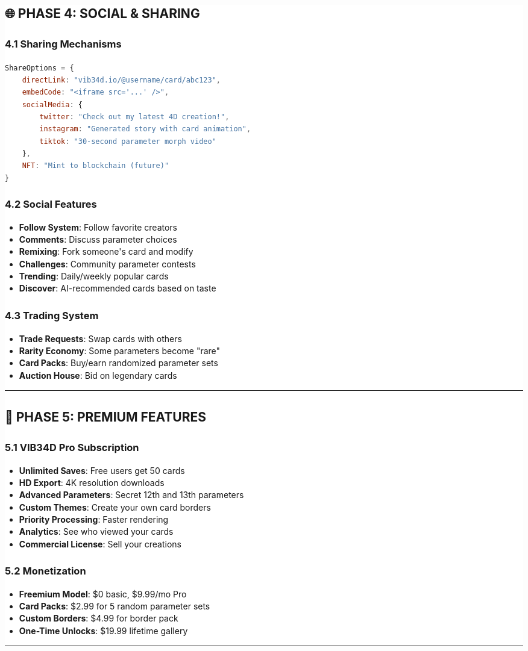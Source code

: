 
## 🌐 PHASE 4: SOCIAL & SHARING

### **4.1 Sharing Mechanisms**
```javascript
ShareOptions = {
    directLink: "vib34d.io/@username/card/abc123",
    embedCode: "<iframe src='...' />",
    socialMedia: {
        twitter: "Check out my latest 4D creation!",
        instagram: "Generated story with card animation",
        tiktok: "30-second parameter morph video"
    },
    NFT: "Mint to blockchain (future)"
}
```

### **4.2 Social Features**
- **Follow System**: Follow favorite creators
- **Comments**: Discuss parameter choices
- **Remixing**: Fork someone's card and modify
- **Challenges**: Community parameter contests
- **Trending**: Daily/weekly popular cards
- **Discover**: AI-recommended cards based on taste

### **4.3 Trading System**
- **Trade Requests**: Swap cards with others
- **Rarity Economy**: Some parameters become "rare"
- **Card Packs**: Buy/earn randomized parameter sets
- **Auction House**: Bid on legendary cards

---

## 💎 PHASE 5: PREMIUM FEATURES

### **5.1 VIB34D Pro Subscription**
- **Unlimited Saves**: Free users get 50 cards
- **HD Export**: 4K resolution downloads
- **Advanced Parameters**: Secret 12th and 13th parameters
- **Custom Themes**: Create your own card borders
- **Priority Processing**: Faster rendering
- **Analytics**: See who viewed your cards
- **Commercial License**: Sell your creations

### **5.2 Monetization**
- **Freemium Model**: $0 basic, $9.99/mo Pro
- **Card Packs**: $2.99 for 5 random parameter sets
- **Custom Borders**: $4.99 for border pack
- **One-Time Unlocks**: $19.99 lifetime gallery

---
